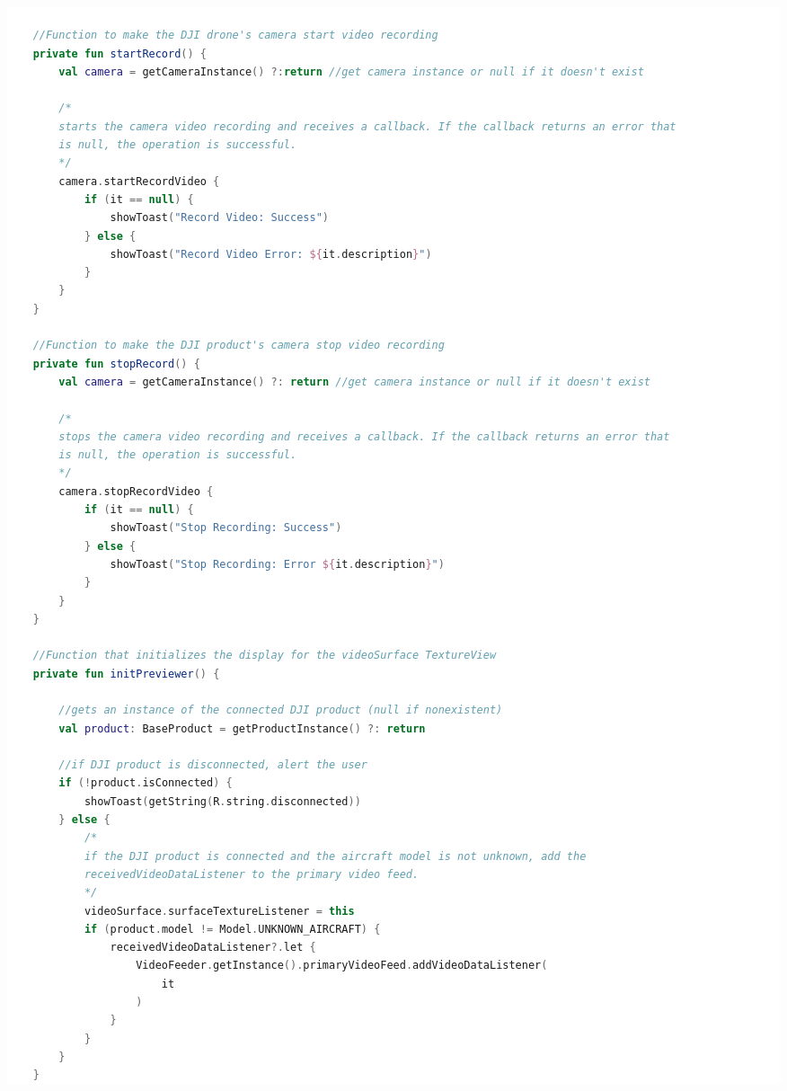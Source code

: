 ```kotlin

    //Function to make the DJI drone's camera start video recording
    private fun startRecord() {
        val camera = getCameraInstance() ?:return //get camera instance or null if it doesn't exist

        /*
        starts the camera video recording and receives a callback. If the callback returns an error that
        is null, the operation is successful.
        */
        camera.startRecordVideo {
            if (it == null) {
                showToast("Record Video: Success")
            } else {
                showToast("Record Video Error: ${it.description}")
            }
        }
    }

    //Function to make the DJI product's camera stop video recording
    private fun stopRecord() {
        val camera = getCameraInstance() ?: return //get camera instance or null if it doesn't exist

        /*
        stops the camera video recording and receives a callback. If the callback returns an error that
        is null, the operation is successful.
        */
        camera.stopRecordVideo {
            if (it == null) {
                showToast("Stop Recording: Success")
            } else {
                showToast("Stop Recording: Error ${it.description}")
            }
        }
    }

    //Function that initializes the display for the videoSurface TextureView
    private fun initPreviewer() {

        //gets an instance of the connected DJI product (null if nonexistent)
        val product: BaseProduct = getProductInstance() ?: return

        //if DJI product is disconnected, alert the user
        if (!product.isConnected) {
            showToast(getString(R.string.disconnected))
        } else {
            /*
            if the DJI product is connected and the aircraft model is not unknown, add the
            receivedVideoDataListener to the primary video feed.
            */
            videoSurface.surfaceTextureListener = this
            if (product.model != Model.UNKNOWN_AIRCRAFT) {
                receivedVideoDataListener?.let {
                    VideoFeeder.getInstance().primaryVideoFeed.addVideoDataListener(
                        it
                    )
                }
            }
        }
    }

```